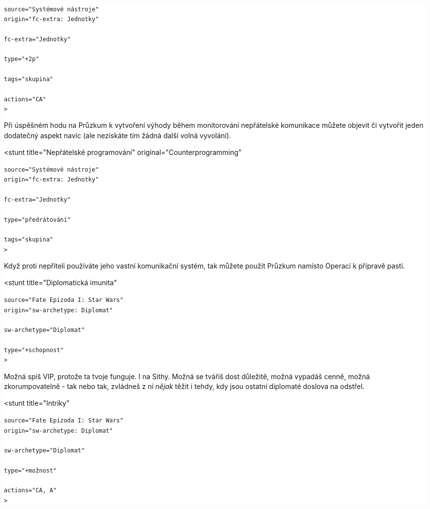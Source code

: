     source="Systémové nástroje"
    origin="fc-extra: Jednotky"

    fc-extra="Jednotky"

    type="+2p"

    tags="skupina"

    actions="CA"
    >

Při úspěšném hodu na Průzkum k vytvoření výhody během monitorování nepřátelské komunikace můžete objevit či vytvořit jeden dodatečný aspekt navíc (ale nezískáte tím žádná další volná vyvolání).
</stunt>

<stunt
    title="Nepřátelské programování"
    original="Counterprogramming"

    source="Systémové nástroje"
    origin="fc-extra: Jednotky"

    fc-extra="Jednotky"

    type="předrátování"

    tags="skupina"
    >

Když proti nepříteli používáte jeho vastní komunikační systém, tak můžete použít Průzkum namísto Operací k přípravě pasti.
</stunt>

<stunt
    title="Diplomatická imunita"

    source="Fate Epizoda I: Star Wars"
    origin="sw-archetype: Diplomat"

    sw-archetype="Diplomat"

    type="+schopnost"
    >

Možná spíš VIP, protože ta tvoje funguje. I na Sithy. Možná se tváříš dost důležitě, možná vypadáš cenně, možná zkorumpovatelně - tak nebo tak, zvládneš z ní _nějak_ těžit i tehdy, kdy jsou ostatní diplomaté doslova na odstřel.
</stunt>

<stunt
    title="Intriky"

    source="Fate Epizoda I: Star Wars"
    origin="sw-archetype: Diplomat"

    sw-archetype="Diplomat"

    type="+možnost"

    actions="CA, A"
    >
